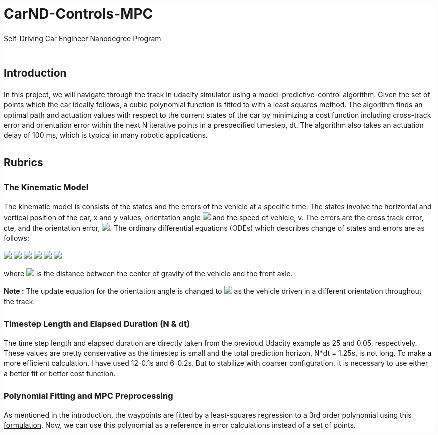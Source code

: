 # CarND-Controls-MPC
Self-Driving Car Engineer Nanodegree Program

---

## Introduction

In this project, we will navigate through the track in [udacity simulator](https://github.com/udacity/self-driving-car-sim/releases) using a model-predictive-control algorithm. Given the set of points which the car ideally follows, a cubic polynomial function is fitted to with a least squares method. The algorithm finds an optimal path and actuation values with respect to the current states of the car by minimizing a cost function including cross-track error and orientation error within the next N iterative points in a prespecified timestep, dt. The algorithm also takes an actuation delay of 100 ms, which is typical in many robotic applications. 

## Rubrics 

### The Kinematic Model

The kinematic model is consists of the states and the errors of the vehicle at a specific time. The states involve the horizontal and vertical position of the car, x and y values, orientation angle <img src="https://latex.codecogs.com/svg.latex?\Large&space;\psi"/> and the speed of vehicle, v. The errors are the cross track error, cte, and the orientation error, <img src="https://latex.codecogs.com/svg.latex?\Large&space;e\psi"/>. The ordinary differential equations (ODEs) which describes change of states and errors are as follows:

<img src="https://latex.codecogs.com/svg.latex?\Large&space;x_{t+1} = x_t + v_t cos(\psi_t) dt "/> 

<img src="https://latex.codecogs.com/svg.latex?\Large&space;y_{t+1} = y_t + v_t sin(\psi_t) dt "/>

<img src="https://latex.codecogs.com/svg.latex?\Large&space;\psi_{t+1} = \psi_t + \frac{v_t}{L_f} \delta_t dt "/>

<img src="https://latex.codecogs.com/svg.latex?\Large&space;v_{t+1} = v_t + a_t dt "/>

<img src="https://latex.codecogs.com/svg.latex?\Large&space;cte_{t+1} = cte_t + v_t sin(e\psi_t) dt "/>

<img src="https://latex.codecogs.com/svg.latex?\Large&space;e\psi_{t+1} = e\psi_t + \frac{v_t}{L_f} \delta_t dt "/>

where <img src="https://latex.codecogs.com/svg.latex?\Large&space;L_f"/> is the distance between the center of gravity of the vehicle and the front axle. 

__Note :__ The update equation for the orientation angle is changed to <img src="https://latex.codecogs.com/svg.latex?\Large&space;\psi_{t+1} = \psi_t - \frac{v_t}{L_f} \delta_t dt "/> as the vehicle driven in a different orientation throughout the track. 

### Timestep Length and Elapsed Duration (N & dt)

The time step length and elapsed duration are directly taken from the previoud Udacity example as 25 and 0.05, respectively. These values are pretty conservative as the timestep is small and the total prediction horizon, N*dt = 1.25s, is not long. To make a more efficient calculation, I have used 12-0.1s and 6-0.2s. But to stabilize with coarser configuration, it is necessary to use either a better fit or better cost function.

### Polynomial Fitting and MPC Preprocessing   

As mentioned in the introduction, the waypoints are fitted by a least-squares regression to a 3rd order polynomial using this [formulation](https://github.com/JuliaMath/Polynomials.jl/blob/master/src/Polynomials.jl#L676-L716). Now, we can use this polynomial as a reference in error calculations instead of a set of points. 

